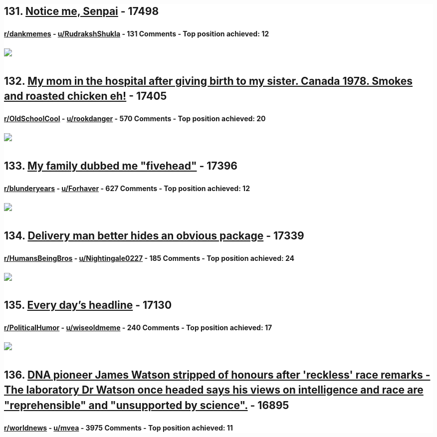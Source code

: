## 131. [Notice me, Senpai](http://reddit.com/r/dankmemes/comments/afmtwb/notice_me_senpai/) - 17498
#### [r/dankmemes](http://reddit.com/r/dankmemes) - [u/RudrakshShukla](http://reddit.com/u/RudrakshShukla) - 131 Comments - Top position achieved: 12

<a href="https://i.redd.it/6gpnmv2fs8a21.jpg"><img src="https://b.thumbs.redditmedia.com/ppQE9NyWdiE0j5S1IGwriHEX6honUFQxzQNWp8GGNCs.jpg"></img></a>

## 132. [My mom in the hospital after giving birth to my sister. Canada 1978. Smokes and roasted chicken eh!](http://reddit.com/r/OldSchoolCool/comments/afmsfn/my_mom_in_the_hospital_after_giving_birth_to_my/) - 17405
#### [r/OldSchoolCool](http://reddit.com/r/OldSchoolCool) - [u/rookdanger](http://reddit.com/u/rookdanger) - 570 Comments - Top position achieved: 20

<a href="https://imgur.com/jfoj3fM"><img src="https://a.thumbs.redditmedia.com/sznNXUftfYtWu2yJAc8pu_heSFbBEMg3Yjfr9h4BSH8.jpg"></img></a>

## 133. [My family dubbed me "fivehead"](http://reddit.com/r/blunderyears/comments/aflkat/my_family_dubbed_me_fivehead/) - 17396
#### [r/blunderyears](http://reddit.com/r/blunderyears) - [u/Forhaver](http://reddit.com/u/Forhaver) - 627 Comments - Top position achieved: 12

<a href="https://i.redd.it/93bwok7t78a21.jpg"><img src="https://b.thumbs.redditmedia.com/QLXoh-W0BDDb87XLaqZ-H8kdovHqiZ1Ey5-wC2d_RNk.jpg"></img></a>

## 134. [Delivery man better hides an obvious package](http://reddit.com/r/HumansBeingBros/comments/afddtr/delivery_man_better_hides_an_obvious_package/) - 17339
#### [r/HumansBeingBros](http://reddit.com/r/HumansBeingBros) - [u/Nightingale0227](http://reddit.com/u/Nightingale0227) - 185 Comments - Top position achieved: 24

<a href="https://v.redd.it/gwl0vhwxy2a21"><img src="https://b.thumbs.redditmedia.com/nZweUEmgy05fXO5FRvExnEDEGZ8TCrUdIVJqQsfs03o.jpg"></img></a>

## 135. [Every day’s headline](http://reddit.com/r/PoliticalHumor/comments/afk5g9/every_days_headline/) - 17130
#### [r/PoliticalHumor](http://reddit.com/r/PoliticalHumor) - [u/wiseoldmeme](http://reddit.com/u/wiseoldmeme) - 240 Comments - Top position achieved: 17

<a href="https://i.imgur.com/0MYFmJJ.jpg"><img src="https://b.thumbs.redditmedia.com/PGm0VN7UM2xEdBv6bisA-C3Dn2-5EqMRyGFurP_SIgA.jpg"></img></a>

## 136. [DNA pioneer James Watson stripped of honours after 'reckless' race remarks - The laboratory Dr Watson once headed says his views on intelligence and race are "reprehensible" and "unsupported by science".](http://reddit.com/r/worldnews/comments/afidw4/dna_pioneer_james_watson_stripped_of_honours/) - 16895
#### [r/worldnews](http://reddit.com/r/worldnews) - [u/mvea](http://reddit.com/u/mvea) - 3975 Comments - Top position achieved: 11
